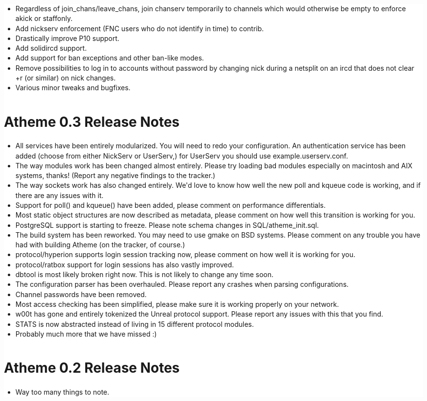 - Regardless of join_chans/leave_chans, join chanserv temporarily to
  channels which would otherwise be empty to enforce akick or staffonly.
- Add nickserv enforcement (FNC users who do not identify in time) to
  contrib.
- Drastically improve P10 support.
- Add solidircd support.
- Add support for ban exceptions and other ban-like modes.
- Remove possibilities to log in to accounts without password by changing
  nick during a netsplit on an ircd that does not clear +r (or similar) on
  nick changes.
- Various minor tweaks and bugfixes.

Atheme 0.3 Release Notes
========================
- All services have been entirely modularized. You will need to
  redo your configuration. An authentication service has been
  added (choose from either NickServ or UserServ,) for
  UserServ you should use example.userserv.conf.
- The way modules work has been changed almost entirely. Please try
  loading bad modules especially on macintosh and AIX systems, thanks!
  (Report any negative findings to the tracker.)
- The way sockets work has also changed entirely. We'd love to know
  how well the new poll and kqueue code is working, and if there
  are any issues with it.
- Support for poll() and kqueue() have been added, please comment on
  performance differentials.
- Most static object structures are now described as metadata, please
  comment on how well this transition is working for you.
- PostgreSQL support is starting to freeze. Please note schema changes
  in SQL/atheme_init.sql.
- The build system has been reworked. You may need to use gmake on
  BSD systems. Please comment on any trouble you have had with building
  Atheme (on the tracker, of course.)
- protocol/hyperion supports login session tracking now, please comment
  on how well it is working for you.
- protocol/ratbox support for login sessions has also vastly improved.
- dbtool is most likely broken right now. This is not likely to change
  any time soon.
- The configuration parser has been overhauled. Please report any crashes
  when parsing configurations.
- Channel passwords have been removed.
- Most access checking has been simplified, please make sure it is working
  properly on your network.
- w00t has gone and entirely tokenized the Unreal protocol support. Please
  report any issues with this that you find.
- STATS is now abstracted instead of living in 15 different protocol modules.
- Probably much more that we have missed :)

Atheme 0.2 Release Notes
========================
- Way too many things to note.

